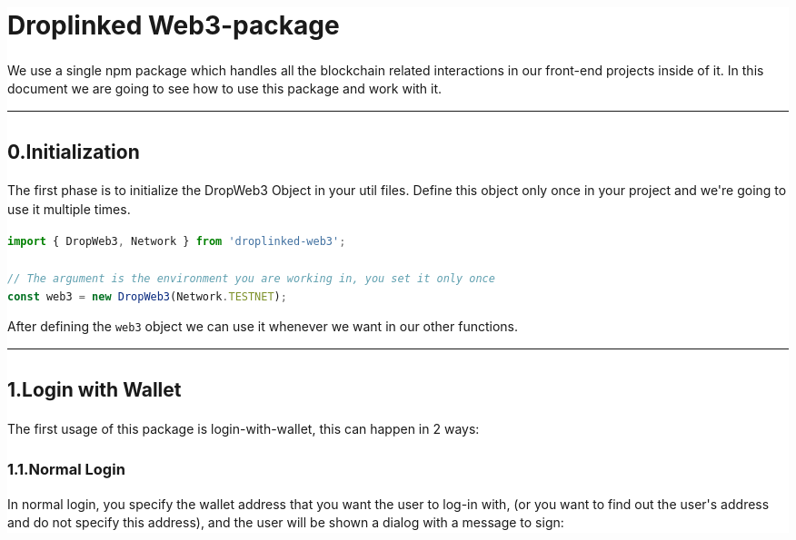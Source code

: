 # Droplinked Web3-package

We use a single npm package which handles all the blockchain related interactions in our front-end projects inside of it.
In this document we are going to see how to use this package and work with it.

---

## 0.Initialization

The first phase is to initialize the DropWeb3 Object in your util files. Define this object only once in your project and we're going to use it multiple times.

```typescript
import { DropWeb3, Network } from 'droplinked-web3';

// The argument is the environment you are working in, you set it only once
const web3 = new DropWeb3(Network.TESTNET);
```

After defining the `web3` object we can use it whenever we want in our other functions.

---

## 1.Login with Wallet

The first usage of this package is login-with-wallet, this can happen in 2 ways:

### 1.1.Normal Login

In normal login, you specify the wallet address that you want the user to log-in with, (or you want to find out the user's address and do not specify this address), and the user will be shown a dialog with a message to sign:

